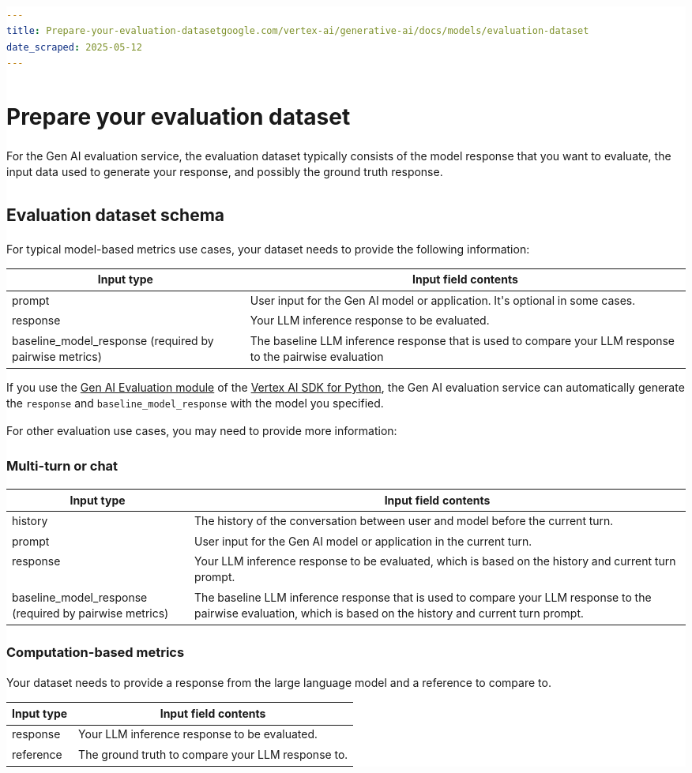 ```yaml
---
title: Prepare-your-evaluation-datasetgoogle.com/vertex-ai/generative-ai/docs/models/evaluation-dataset
date_scraped: 2025-05-12
---
```


# Prepare your evaluation dataset 

For the Gen AI evaluation service, the evaluation dataset typically consists of the model response that you want to evaluate, the input data used to generate your response, and possibly the ground truth response.

## Evaluation dataset schema

For typical model-based metrics use cases, your dataset needs to provide the following information:

| Input type | Input field contents |
| --- | --- |
| prompt | User input for the Gen AI model or application. It's optional in some cases. |
| response | Your LLM inference response to be evaluated. |
| baseline\_model\_response (required by pairwise metrics) | The baseline LLM inference response that is used to compare your LLM response to the pairwise evaluation |

If you use the [Gen AI Evaluation module](https://cloud.google.com/vertex-ai/generative-ai/docs/reference/python/latest/vertexai.evaluation) of the [Vertex AI SDK for Python](https://cloud.google.com/vertex-ai/docs/python-sdk/use-vertex-ai-python-sdk), the Gen AI evaluation service can automatically generate the `response`
and `baseline_model_response` with the model you specified.

For other evaluation use cases, you may need to provide more information:

### Multi-turn or chat

| Input type | Input field contents |
| --- | --- |
| history | The history of the conversation between user and model before the current turn. |
| prompt | User input for the Gen AI model or application in the current turn. |
| response | Your LLM inference response to be evaluated, which is based on the history and current turn prompt. |
| baseline\_model\_response (required by pairwise metrics) | The baseline LLM inference response that is used to compare your LLM response to the pairwise evaluation, which is based on the history and current turn prompt. |

### Computation-based metrics

Your dataset needs to provide a response from the large language model and a reference to compare to.

| Input type | Input field contents |
| --- | --- |
| response | Your LLM inference response to be evaluated. |
| reference | The ground truth to compare your LLM response to. |
